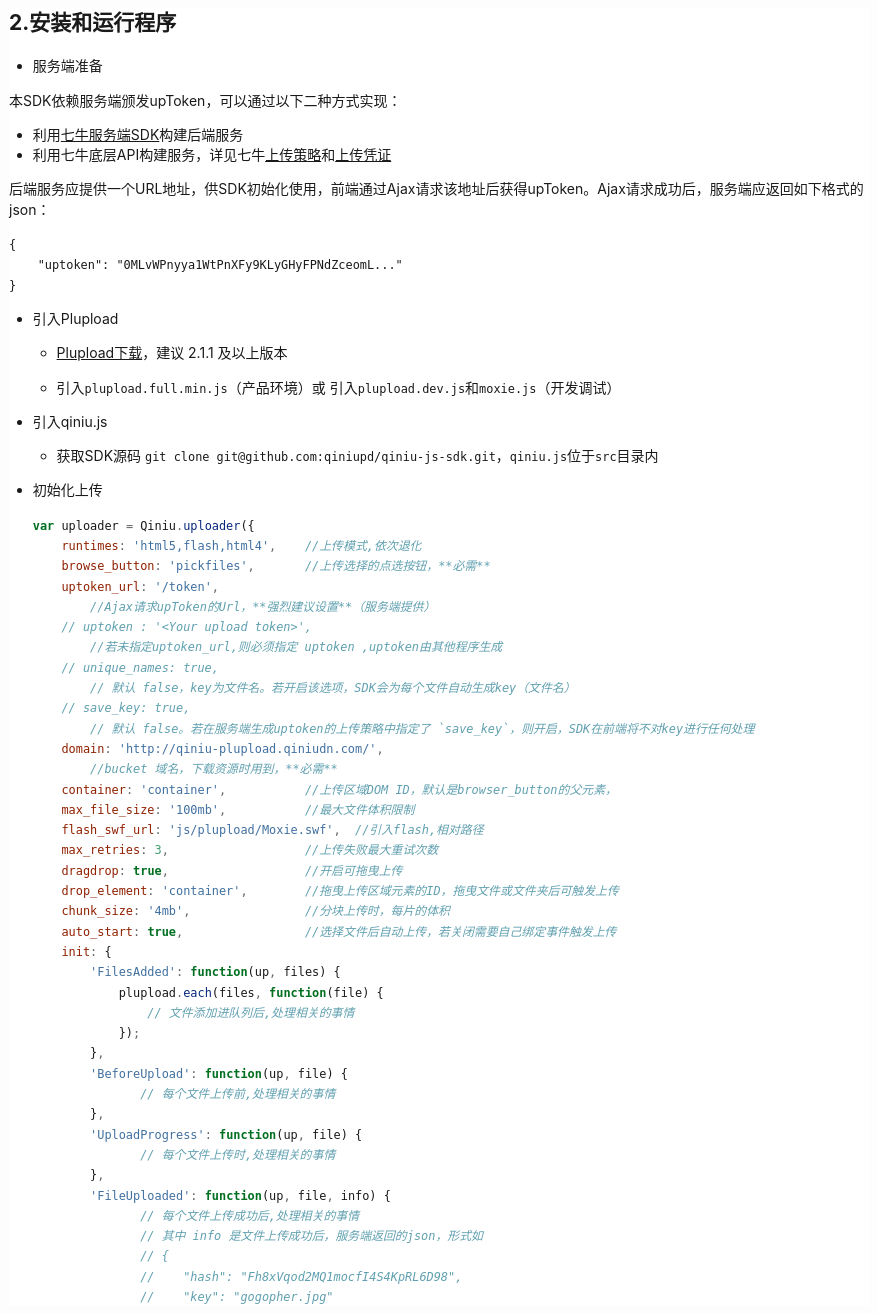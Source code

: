 <a id="develop"></a>
## 2.安装和运行程序
* 服务端准备

本SDK依赖服务端颁发upToken，可以通过以下二种方式实现：
- 利用[七牛服务端SDK](http://developer.qiniu.com/docs/v6/sdk/)构建后端服务
- 利用七牛底层API构建服务，详见七牛[上传策略](http://developer.qiniu.com/docs/v6/api/reference/security/put-policy.html)和[上传凭证](http://developer.qiniu.com/docs/v6/api/reference/security/upload-token.html)


后端服务应提供一个URL地址，供SDK初始化使用，前端通过Ajax请求该地址后获得upToken。Ajax请求成功后，服务端应返回如下格式的json：

    {
        "uptoken": "0MLvWPnyya1WtPnXFy9KLyGHyFPNdZceomL..."
    }

* 引入Plupload

    *   [Plupload下载](http://plupload.com/download)，建议 2.1.1 及以上版本

    *   引入`plupload.full.min.js`（产品环境）或 引入`plupload.dev.js`和`moxie.js`（开发调试）

* 引入qiniu.js
    *   获取SDK源码 `git clone git@github.com:qiniupd/qiniu-js-sdk.git`，`qiniu.js`位于`src`目录内

* 初始化上传

    ```javascript
    var uploader = Qiniu.uploader({
        runtimes: 'html5,flash,html4',    //上传模式,依次退化
        browse_button: 'pickfiles',       //上传选择的点选按钮，**必需**
        uptoken_url: '/token',
            //Ajax请求upToken的Url，**强烈建议设置**（服务端提供）
        // uptoken : '<Your upload token>',
            //若未指定uptoken_url,则必须指定 uptoken ,uptoken由其他程序生成
        // unique_names: true,
            // 默认 false，key为文件名。若开启该选项，SDK会为每个文件自动生成key（文件名）
        // save_key: true,
            // 默认 false。若在服务端生成uptoken的上传策略中指定了 `save_key`，则开启，SDK在前端将不对key进行任何处理
        domain: 'http://qiniu-plupload.qiniudn.com/',
            //bucket 域名，下载资源时用到，**必需**
        container: 'container',           //上传区域DOM ID，默认是browser_button的父元素，
        max_file_size: '100mb',           //最大文件体积限制
        flash_swf_url: 'js/plupload/Moxie.swf',  //引入flash,相对路径
        max_retries: 3,                   //上传失败最大重试次数
        dragdrop: true,                   //开启可拖曳上传
        drop_element: 'container',        //拖曳上传区域元素的ID，拖曳文件或文件夹后可触发上传
        chunk_size: '4mb',                //分块上传时，每片的体积
        auto_start: true,                 //选择文件后自动上传，若关闭需要自己绑定事件触发上传
        init: {
            'FilesAdded': function(up, files) {
                plupload.each(files, function(file) {
                    // 文件添加进队列后,处理相关的事情
                });
            },
            'BeforeUpload': function(up, file) {
                   // 每个文件上传前,处理相关的事情
            },
            'UploadProgress': function(up, file) {
                   // 每个文件上传时,处理相关的事情
            },
            'FileUploaded': function(up, file, info) {
                   // 每个文件上传成功后,处理相关的事情
                   // 其中 info 是文件上传成功后，服务端返回的json，形式如
                   // {
                   //    "hash": "Fh8xVqod2MQ1mocfI4S4KpRL6D98",
                   //    "key": "gogopher.jpg"
